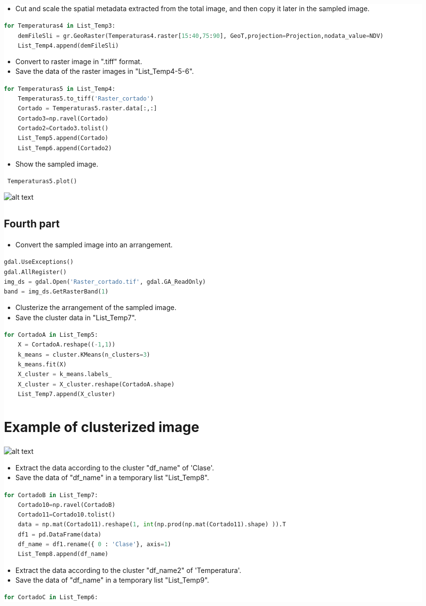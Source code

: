 - Cut and scale the spatial metadata extracted from the total image, and then copy it later in the sampled image.

```python
for Temperaturas4 in List_Temp3:
    demFileSli = gr.GeoRaster(Temperaturas4.raster[15:40,75:90], GeoT,projection=Projection,nodata_value=NDV)
    List_Temp4.append(demFileSli)
```
- Convert to raster image in ".tiff" format.
- Save the data of the raster images in "List_Temp4-5-6".

```python
for Temperaturas5 in List_Temp4:
    Temperaturas5.to_tiff('Raster_cortado')
    Cortado = Temperaturas5.raster.data[:,:]
    Cortado3=np.ravel(Cortado)
    Cortado2=Cortado3.tolist()
    List_Temp5.append(Cortado)
    List_Temp6.append(Cortado2)
 ```
- Show the sampled image.

```python
 Temperaturas5.plot()
```
![alt text](https://github.com/Chis01/CLUSTERIZATION-THERMAL-IMAGES-FLIR/blob/master/Images/download%201.png)

## Fourth part
- Convert the sampled image into an arrangement.
```python
gdal.UseExceptions()
gdal.AllRegister()
img_ds = gdal.Open('Raster_cortado.tif', gdal.GA_ReadOnly)
band = img_ds.GetRasterBand(1)
```
- Clusterize the arrangement of the sampled image.
- Save the cluster data in "List_Temp7".
```python
for CortadoA in List_Temp5:
    X = CortadoA.reshape((-1,1))
    k_means = cluster.KMeans(n_clusters=3)
    k_means.fit(X)
    X_cluster = k_means.labels_
    X_cluster = X_cluster.reshape(CortadoA.shape)
    List_Temp7.append(X_cluster)
 ```
# Example of clusterized image
![alt text](https://github.com/Chis01/CLUSTERIZATION-THERMAL-IMAGES-FLIR/blob/master/Images/download%203.png)
- Extract the data according to the cluster "df_name" of 'Clase'.
- Save the data of "df_name" in a temporary list "List_Temp8".
```python
for CortadoB in List_Temp7:
    Cortado10=np.ravel(CortadoB)
    Cortado11=Cortado10.tolist()
    data = np.mat(Cortado11).reshape(1, int(np.prod(np.mat(Cortado11).shape) )).T
    df1 = pd.DataFrame(data)
    df_name = df1.rename({ 0 : 'Clase'}, axis=1)
    List_Temp8.append(df_name)
```
- Extract the data according to the cluster "df_name2" of 'Temperatura'.
- Save the data of "df_name" in a temporary list "List_Temp9".
```python
for CortadoC in List_Temp6:
```